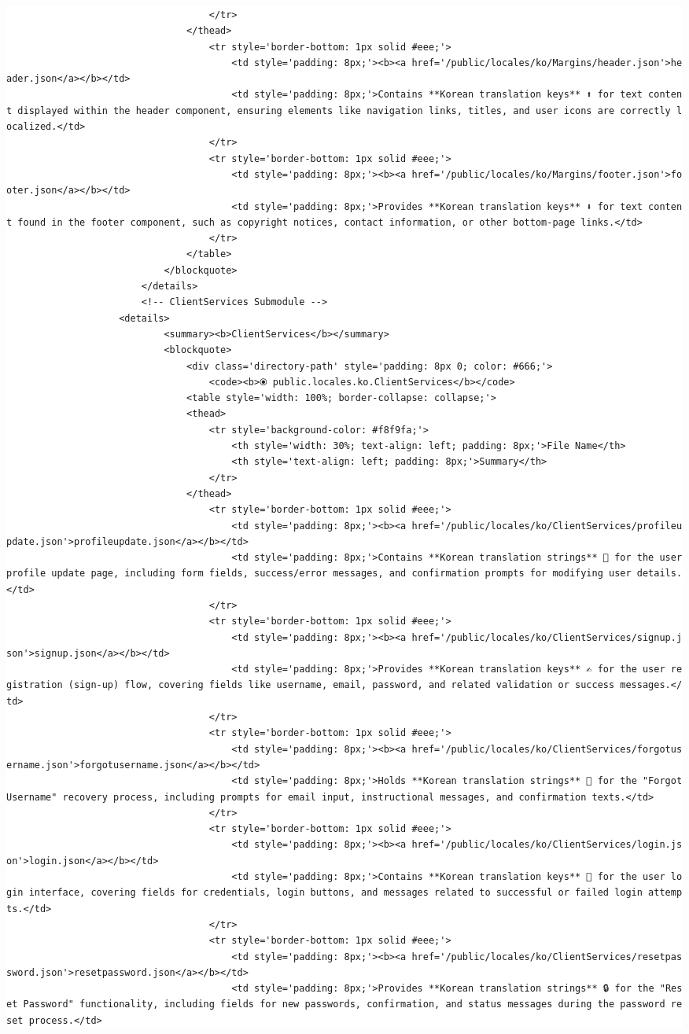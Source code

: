                                         </tr>
                                    </thead>
                                        <tr style='border-bottom: 1px solid #eee;'>
                                            <td style='padding: 8px;'><b><a href='/public/locales/ko/Margins/header.json'>header.json</a></b></td>
                                            <td style='padding: 8px;'>Contains **Korean translation keys** ⬆️ for text content displayed within the header component, ensuring elements like navigation links, titles, and user icons are correctly localized.</td>
                                        </tr>
                                        <tr style='border-bottom: 1px solid #eee;'>
                                            <td style='padding: 8px;'><b><a href='/public/locales/ko/Margins/footer.json'>footer.json</a></b></td>
                                            <td style='padding: 8px;'>Provides **Korean translation keys** ⬇️ for text content found in the footer component, such as copyright notices, contact information, or other bottom-page links.</td>
                                        </tr>
                                    </table>
                                </blockquote>
                            </details>
							<!-- ClientServices Submodule -->
						<details>
                                <summary><b>ClientServices</b></summary>
                                <blockquote>
                                    <div class='directory-path' style='padding: 8px 0; color: #666;'>
                                        <code><b>⦿ public.locales.ko.ClientServices</b></code>
                                    <table style='width: 100%; border-collapse: collapse;'>
                                    <thead>
                                        <tr style='background-color: #f8f9fa;'>
                                            <th style='width: 30%; text-align: left; padding: 8px;'>File Name</th>
                                            <th style='text-align: left; padding: 8px;'>Summary</th>
                                        </tr>
                                    </thead>
                                        <tr style='border-bottom: 1px solid #eee;'>
                                            <td style='padding: 8px;'><b><a href='/public/locales/ko/ClientServices/profileupdate.json'>profileupdate.json</a></b></td>
                                            <td style='padding: 8px;'>Contains **Korean translation strings** 👤 for the user profile update page, including form fields, success/error messages, and confirmation prompts for modifying user details.</td>
                                        </tr>
                                        <tr style='border-bottom: 1px solid #eee;'>
                                            <td style='padding: 8px;'><b><a href='/public/locales/ko/ClientServices/signup.json'>signup.json</a></b></td>
                                            <td style='padding: 8px;'>Provides **Korean translation keys** ✍️ for the user registration (sign-up) flow, covering fields like username, email, password, and related validation or success messages.</td>
                                        </tr>
                                        <tr style='border-bottom: 1px solid #eee;'>
                                            <td style='padding: 8px;'><b><a href='/public/locales/ko/ClientServices/forgotusername.json'>forgotusername.json</a></b></td>
                                            <td style='padding: 8px;'>Holds **Korean translation strings** 🤔 for the "Forgot Username" recovery process, including prompts for email input, instructional messages, and confirmation texts.</td>
                                        </tr>
                                        <tr style='border-bottom: 1px solid #eee;'>
                                            <td style='padding: 8px;'><b><a href='/public/locales/ko/ClientServices/login.json'>login.json</a></b></td>
                                            <td style='padding: 8px;'>Contains **Korean translation keys** 🚪 for the user login interface, covering fields for credentials, login buttons, and messages related to successful or failed login attempts.</td>
                                        </tr>
                                        <tr style='border-bottom: 1px solid #eee;'>
                                            <td style='padding: 8px;'><b><a href='/public/locales/ko/ClientServices/resetpassword.json'>resetpassword.json</a></b></td>
                                            <td style='padding: 8px;'>Provides **Korean translation strings** 🔒 for the "Reset Password" functionality, including fields for new passwords, confirmation, and status messages during the password reset process.</td>